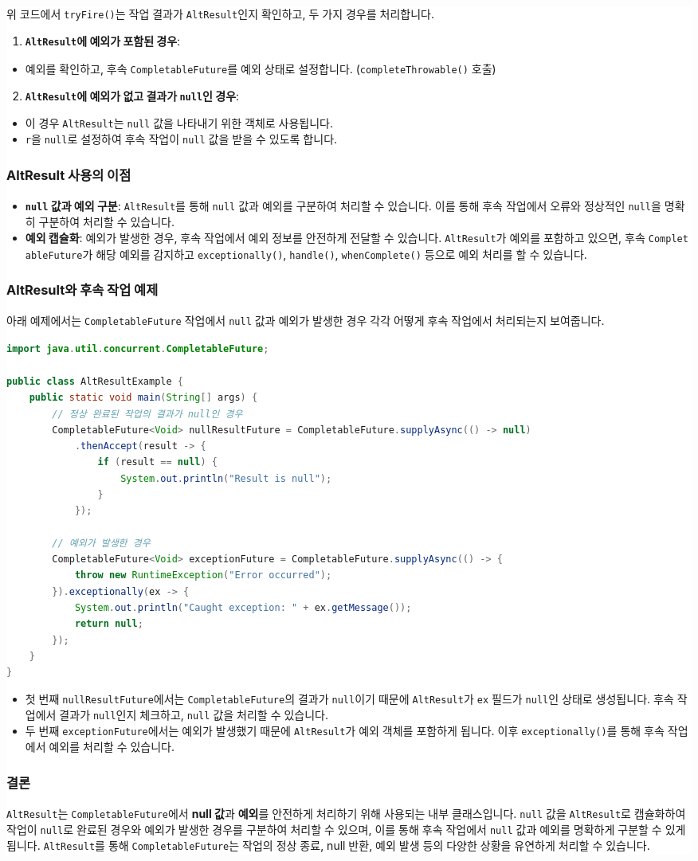 위 코드에서 `tryFire()`는 작업 결과가 `AltResult`인지 확인하고, 두 가지 경우를 처리합니다.

1. **`AltResult`에 예외가 포함된 경우**:
  - 예외를 확인하고, 후속 `CompletableFuture`를 예외 상태로 설정합니다. (`completeThrowable()` 호출)
2. **`AltResult`에 예외가 없고 결과가 `null`인 경우**:
  - 이 경우 `AltResult`는 `null` 값을 나타내기 위한 객체로 사용됩니다.
  - `r`을 `null`로 설정하여 후속 작업이 `null` 값을 받을 수 있도록 합니다.

### AltResult 사용의 이점

- **`null` 값과 예외 구분**: `AltResult`를 통해 `null` 값과 예외를 구분하여 처리할 수 있습니다. 이를 통해 후속 작업에서 오류와 정상적인 `null`을 명확히 구분하여 처리할 수 있습니다.
- **예외 캡슐화**: 예외가 발생한 경우, 후속 작업에서 예외 정보를 안전하게 전달할 수 있습니다. `AltResult`가 예외를 포함하고 있으면, 후속 `CompletableFuture`가 해당 예외를 감지하고 `exceptionally()`, `handle()`, `whenComplete()` 등으로 예외 처리를 할 수 있습니다.

### AltResult와 후속 작업 예제

아래 예제에서는 `CompletableFuture` 작업에서 `null` 값과 예외가 발생한 경우 각각 어떻게 후속 작업에서 처리되는지 보여줍니다.

```java
import java.util.concurrent.CompletableFuture;

public class AltResultExample {
    public static void main(String[] args) {
        // 정상 완료된 작업의 결과가 null인 경우
        CompletableFuture<Void> nullResultFuture = CompletableFuture.supplyAsync(() -> null)
            .thenAccept(result -> {
                if (result == null) {
                    System.out.println("Result is null");
                }
            });

        // 예외가 발생한 경우
        CompletableFuture<Void> exceptionFuture = CompletableFuture.supplyAsync(() -> {
            throw new RuntimeException("Error occurred");
        }).exceptionally(ex -> {
            System.out.println("Caught exception: " + ex.getMessage());
            return null;
        });
    }
}

```

- 첫 번째 `nullResultFuture`에서는 `CompletableFuture`의 결과가 `null`이기 때문에 `AltResult`가 `ex` 필드가 `null`인 상태로 생성됩니다. 후속 작업에서 결과가 `null`인지 체크하고, `null` 값을 처리할 수 있습니다.
- 두 번째 `exceptionFuture`에서는 예외가 발생했기 때문에 `AltResult`가 예외 객체를 포함하게 됩니다. 이후 `exceptionally()`를 통해 후속 작업에서 예외를 처리할 수 있습니다.

### 결론

`AltResult`는 `CompletableFuture`에서 **null 값**과 **예외**를 안전하게 처리하기 위해 사용되는 내부 클래스입니다. `null` 값을 `AltResult`로 캡슐화하여 작업이 `null`로 완료된 경우와 예외가 발생한 경우를 구분하여 처리할 수 있으며, 이를 통해 후속 작업에서 `null` 값과 예외를 명확하게 구분할 수 있게 됩니다. `AltResult`를 통해 `CompletableFuture`는 작업의 정상 종료, null 반환, 예외 발생 등의 다양한 상황을 유연하게 처리할 수 있습니다.  
  